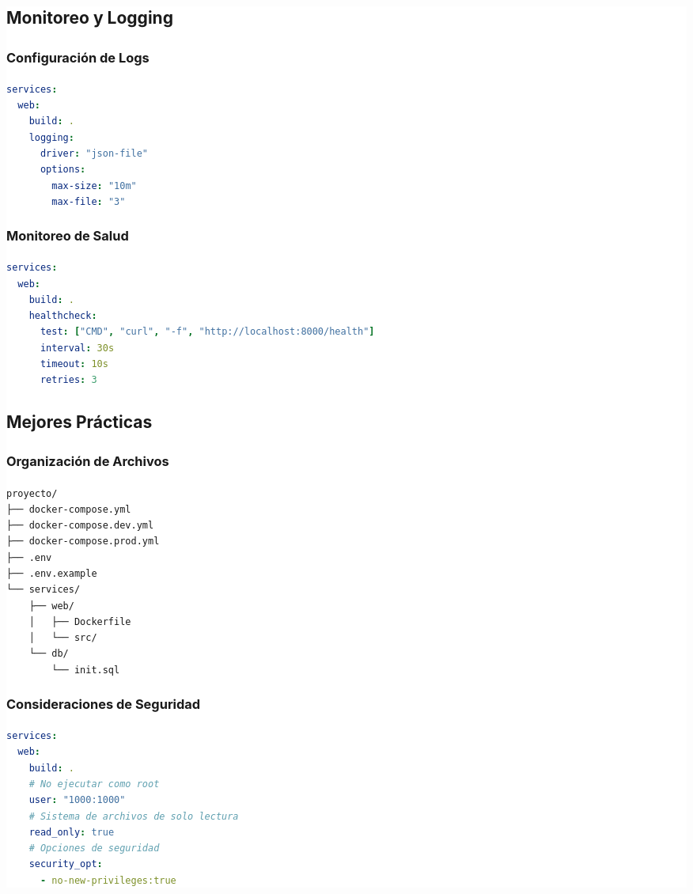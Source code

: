 ## Monitoreo y Logging

### Configuración de Logs
```yaml
services:
  web:
    build: .
    logging:
      driver: "json-file"
      options:
        max-size: "10m"
        max-file: "3"
```

### Monitoreo de Salud
```yaml
services:
  web:
    build: .
    healthcheck:
      test: ["CMD", "curl", "-f", "http://localhost:8000/health"]
      interval: 30s
      timeout: 10s
      retries: 3
```

## Mejores Prácticas

### Organización de Archivos
```
proyecto/
├── docker-compose.yml
├── docker-compose.dev.yml
├── docker-compose.prod.yml
├── .env
├── .env.example
└── services/
    ├── web/
    │   ├── Dockerfile
    │   └── src/
    └── db/
        └── init.sql
```

### Consideraciones de Seguridad
```yaml
services:
  web:
    build: .
    # No ejecutar como root
    user: "1000:1000"
    # Sistema de archivos de solo lectura
    read_only: true
    # Opciones de seguridad
    security_opt:
      - no-new-privileges:true
```
